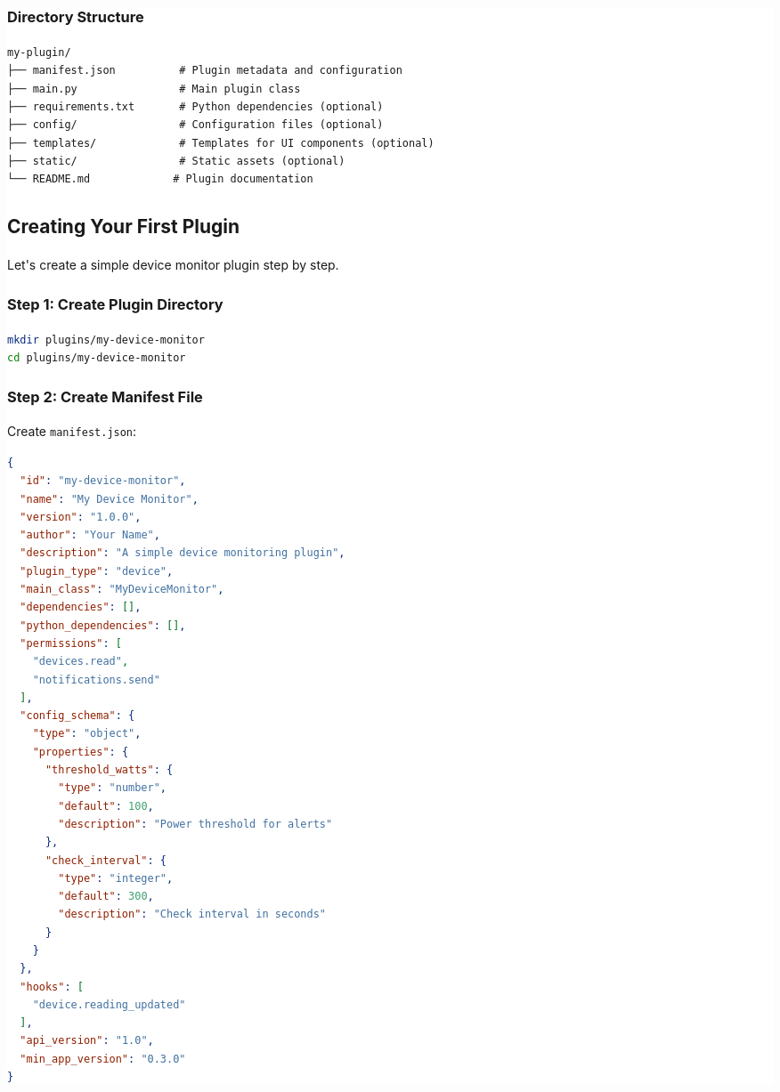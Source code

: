 ### Directory Structure

```
my-plugin/
├── manifest.json          # Plugin metadata and configuration
├── main.py                # Main plugin class
├── requirements.txt       # Python dependencies (optional)
├── config/                # Configuration files (optional)
├── templates/             # Templates for UI components (optional)
├── static/                # Static assets (optional)
└── README.md             # Plugin documentation
```

## Creating Your First Plugin

Let's create a simple device monitor plugin step by step.

### Step 1: Create Plugin Directory

```bash
mkdir plugins/my-device-monitor
cd plugins/my-device-monitor
```

### Step 2: Create Manifest File

Create `manifest.json`:

```json
{
  "id": "my-device-monitor",
  "name": "My Device Monitor",
  "version": "1.0.0",
  "author": "Your Name",
  "description": "A simple device monitoring plugin",
  "plugin_type": "device",
  "main_class": "MyDeviceMonitor",
  "dependencies": [],
  "python_dependencies": [],
  "permissions": [
    "devices.read",
    "notifications.send"
  ],
  "config_schema": {
    "type": "object",
    "properties": {
      "threshold_watts": {
        "type": "number",
        "default": 100,
        "description": "Power threshold for alerts"
      },
      "check_interval": {
        "type": "integer",
        "default": 300,
        "description": "Check interval in seconds"
      }
    }
  },
  "hooks": [
    "device.reading_updated"
  ],
  "api_version": "1.0",
  "min_app_version": "0.3.0"
}
```

